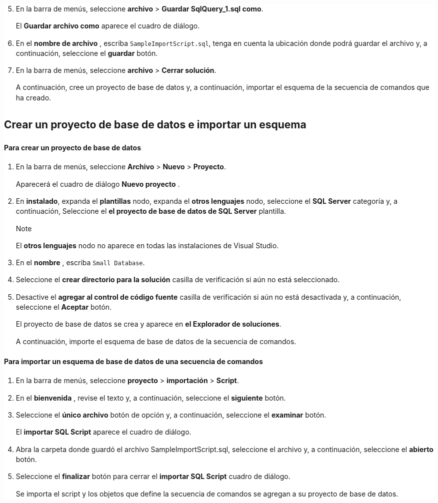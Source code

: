 5.  En la barra de menús, seleccione **archivo** > **Guardar SqlQuery_1.sql como**.  
  
     El **Guardar archivo como** aparece el cuadro de diálogo.  
  
6.  En el **nombre de archivo** , escriba `SampleImportScript.sql`, tenga en cuenta la ubicación donde podrá guardar el archivo y, a continuación, seleccione el **guardar** botón.  
  
7.  En la barra de menús, seleccione **archivo** > **Cerrar solución**.  
  
     A continuación, cree un proyecto de base de datos y, a continuación, importar el esquema de la secuencia de comandos que ha creado.  
  
##  <a name="CreateProject"></a> Crear un proyecto de base de datos e importar un esquema  
  
#### <a name="to-create-a-database-project"></a>Para crear un proyecto de base de datos  
  
1.  En la barra de menús, seleccione **Archivo** > **Nuevo** > **Proyecto**.  
  
     Aparecerá el cuadro de diálogo **Nuevo proyecto** .  
  
2.  En **instalado**, expanda el **plantillas** nodo, expanda el **otros lenguajes** nodo, seleccione el **SQL Server** categoría y, a continuación, Seleccione el **el proyecto de base de datos de SQL Server** plantilla.  
  
    > [!NOTE]
    >  El **otros lenguajes** nodo no aparece en todas las instalaciones de Visual Studio.  
  
3.  En el **nombre** , escriba `Small Database`.  
  
4.  Seleccione el **crear directorio para la solución** casilla de verificación si aún no está seleccionado.  
  
5.  Desactive el **agregar al control de código fuente** casilla de verificación si aún no está desactivada y, a continuación, seleccione el **Aceptar** botón.  
  
     El proyecto de base de datos se crea y aparece en **el Explorador de soluciones**.  
  
     A continuación, importe el esquema de base de datos de la secuencia de comandos.  
  
#### <a name="to-import-a-database-schema-from-a-script"></a>Para importar un esquema de base de datos de una secuencia de comandos  
  
1.  En la barra de menús, seleccione **proyecto** > **importación** > **Script**.  
  
2.  En el **bienvenida** , revise el texto y, a continuación, seleccione el **siguiente** botón.  
  
3.  Seleccione el **único archivo** botón de opción y, a continuación, seleccione el **examinar** botón.  
  
     El **importar SQL Script** aparece el cuadro de diálogo.  
  
4.  Abra la carpeta donde guardó el archivo SampleImportScript.sql, seleccione el archivo y, a continuación, seleccione el **abierto** botón.  
  
5.  Seleccione el **finalizar** botón para cerrar el **importar SQL Script** cuadro de diálogo.  
  
     Se importa el script y los objetos que define la secuencia de comandos se agregan a su proyecto de base de datos.  
  
